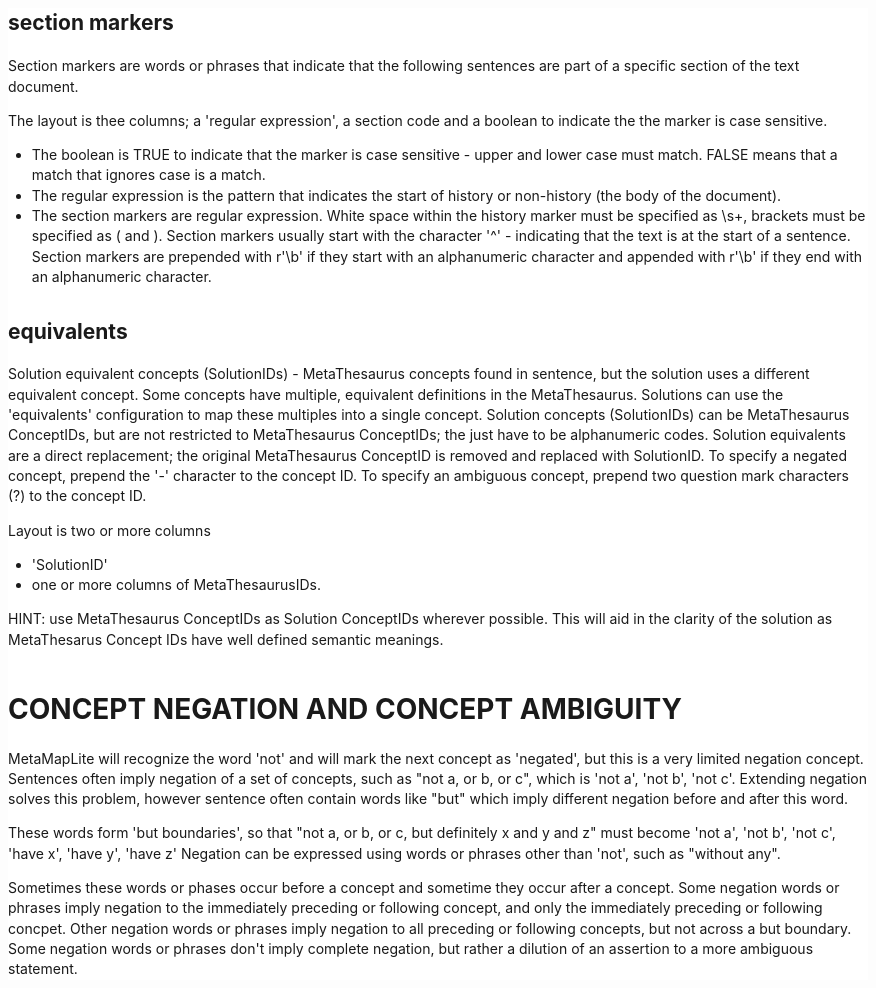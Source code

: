 ## section markers
Section markers are words or phrases that indicate that the following sentences are part of a specific section of the text document.

The layout is thee columns; a 'regular expression', a section code and a boolean to indicate the the marker is case sensitive.
* The boolean is TRUE to indicate that the marker is case sensitive - upper and lower case must match. FALSE means that a match that ignores case is a match.
* The regular expression is the pattern that indicates the start of history or non-history (the body of the document).
* The  section markers are regular expression. White space within the history marker must be specified as \s+, brackets must be specified as \( and \).
Section markers usually start with the character '^' - indicating that the text is at the start of a sentence.
Section  markers are prepended with r'\b' if they start with an alphanumeric character and appended with r'\b' if they end with an alphanumeric character.

## equivalents
Solution equivalent concepts (SolutionIDs) - MetaThesaurus concepts found in sentence, but the solution uses a different equivalent  concept.
Some concepts have multiple, equivalent definitions in the MetaThesaurus. Solutions can use the 'equivalents' configuration to map these multiples into a single concept.
Solution concepts (SolutionIDs) can be MetaThesaurus ConceptIDs, but are not restricted to MetaThesaurus ConceptIDs; the just have to be alphanumeric codes.
Solution equivalents are a direct replacement; the original MetaThesaurus ConceptID is removed and replaced with SolutionID.
To specify a negated concept, prepend the '-' character to the concept ID. To specify an ambiguous concept, prepend two question mark characters (?) to the concept ID.

Layout is two or more columns
* 'SolutionID'
* one or more columns of MetaThesaurusIDs.

HINT: use MetaThesaurus ConceptIDs as Solution ConceptIDs wherever possible. This will aid in the clarity of the solution as MetaThesarus Concept IDs have well defined semantic meanings.


# CONCEPT NEGATION AND CONCEPT AMBIGUITY
MetaMapLite will recognize the word 'not' and will mark the next concept as 'negated', but this is a very limited negation concept.
Sentences often imply negation of a set of concepts, such as "not a, or b, or c", which is 'not a', 'not b', 'not c'.
Extending negation solves this problem, however sentence often contain words like "but" which imply different negation before and after this word.

These words form 'but boundaries', so that "not a, or b, or c, but definitely x and y and z" must become 'not a', 'not b', 'not c', 'have x', 'have y', 'have z'
Negation can be expressed using words or phrases other than 'not', such as "without any".

Sometimes these words or phases occur before a concept and sometime they occur after a concept.
Some negation words or phrases imply negation to the immediately preceding or following concept, and only the immediately preceding or following concpet.
Other negation words or phrases imply negation to all preceding or following concepts, but not across a but boundary.
Some negation words or phrases don't imply complete negation, but rather a dilution of an assertion to a more ambiguous statement.
